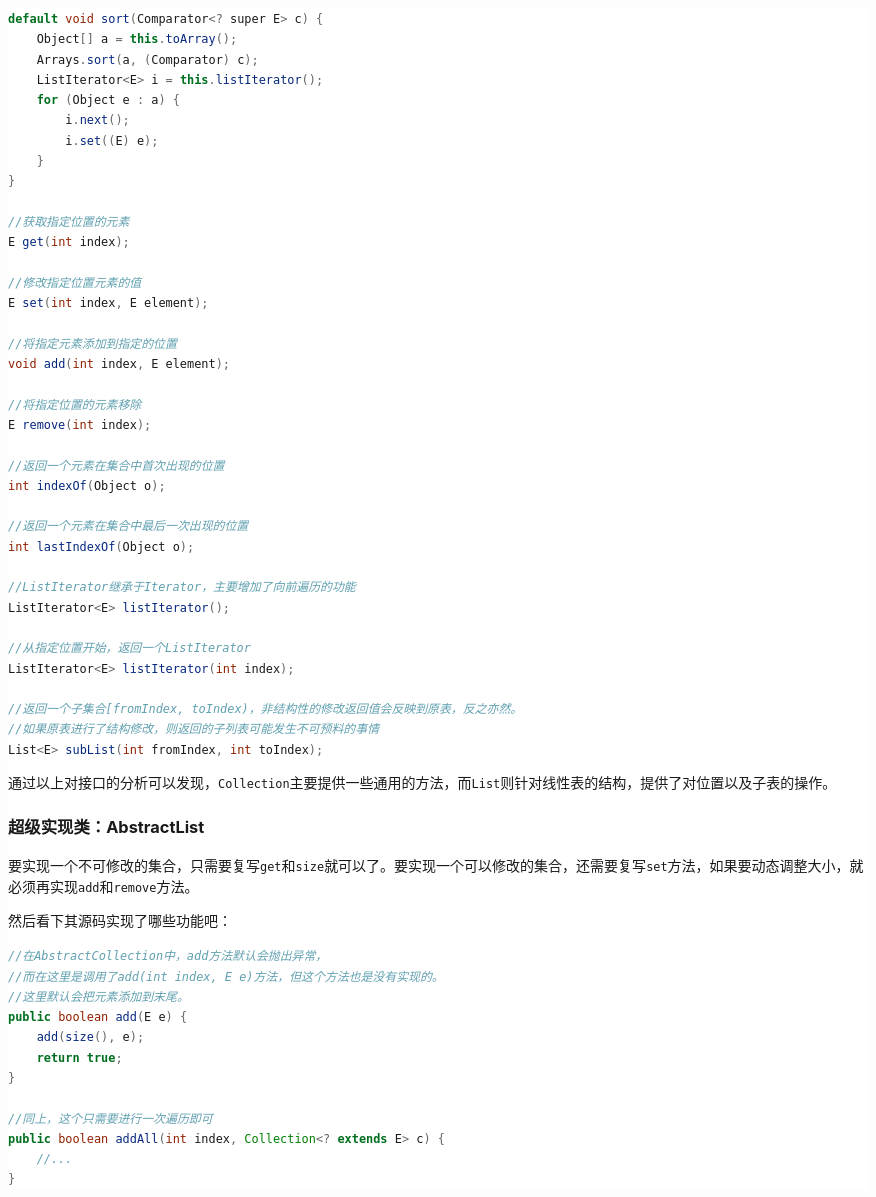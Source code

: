 ```csharp
default void sort(Comparator<? super E> c) {
    Object[] a = this.toArray();
    Arrays.sort(a, (Comparator) c);
    ListIterator<E> i = this.listIterator();
    for (Object e : a) {
        i.next();
        i.set((E) e);
    }
}

//获取指定位置的元素
E get(int index);

//修改指定位置元素的值
E set(int index, E element);

//将指定元素添加到指定的位置
void add(int index, E element);

//将指定位置的元素移除
E remove(int index);

//返回一个元素在集合中首次出现的位置
int indexOf(Object o);

//返回一个元素在集合中最后一次出现的位置
int lastIndexOf(Object o);

//ListIterator继承于Iterator，主要增加了向前遍历的功能
ListIterator<E> listIterator();

//从指定位置开始，返回一个ListIterator
ListIterator<E> listIterator(int index);

//返回一个子集合[fromIndex, toIndex)，非结构性的修改返回值会反映到原表，反之亦然。
//如果原表进行了结构修改，则返回的子列表可能发生不可预料的事情
List<E> subList(int fromIndex, int toIndex);
```

通过以上对接口的分析可以发现，`Collection`主要提供一些通用的方法，而`List`则针对线性表的结构，提供了对位置以及子表的操作。

### 超级实现类：AbstractList

要实现一个不可修改的集合，只需要复写`get`和`size`就可以了。要实现一个可以修改的集合，还需要复写`set`方法，如果要动态调整大小，就必须再实现`add`和`remove`方法。

然后看下其源码实现了哪些功能吧：

```java
//在AbstractCollection中，add方法默认会抛出异常，
//而在这里是调用了add(int index, E e)方法，但这个方法也是没有实现的。
//这里默认会把元素添加到末尾。
public boolean add(E e) {
    add(size(), e);
    return true;
}

//同上，这个只需要进行一次遍历即可
public boolean addAll(int index, Collection<? extends E> c) {
    //...   
}
```
